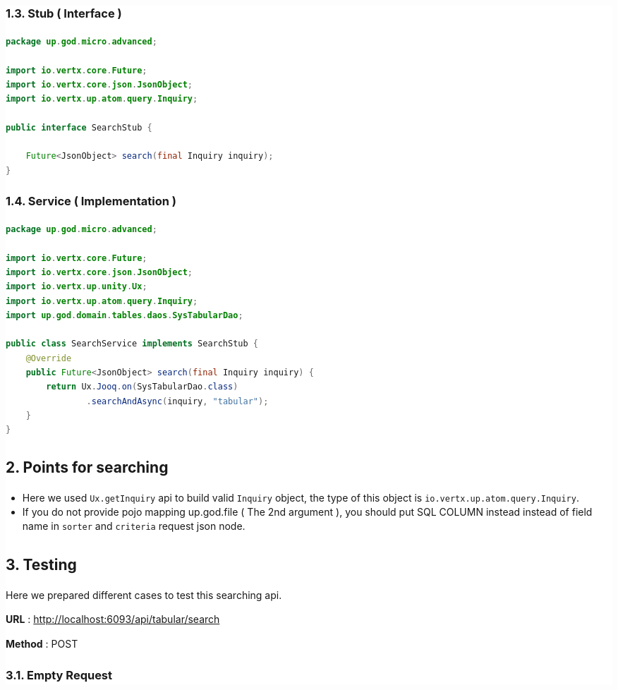 ### 1.3. Stub \( Interface \)

```java
package up.god.micro.advanced;

import io.vertx.core.Future;
import io.vertx.core.json.JsonObject;
import io.vertx.up.atom.query.Inquiry;

public interface SearchStub {

    Future<JsonObject> search(final Inquiry inquiry);
}
```

### 1.4. Service \( Implementation \)

```java
package up.god.micro.advanced;

import io.vertx.core.Future;
import io.vertx.core.json.JsonObject;
import io.vertx.up.unity.Ux;
import io.vertx.up.atom.query.Inquiry;
import up.god.domain.tables.daos.SysTabularDao;

public class SearchService implements SearchStub {
    @Override
    public Future<JsonObject> search(final Inquiry inquiry) {
        return Ux.Jooq.on(SysTabularDao.class)
                .searchAndAsync(inquiry, "tabular");
    }
}
```

## 2. Points for searching

* Here we used `Ux.getInquiry` api to build valid `Inquiry` object, the type of this object
  is `io.vertx.up.atom.query.Inquiry`.
* If you do not provide pojo mapping up.god.file \( The 2nd argument \), you should put SQL COLUMN instead instead of
  field name in `sorter` and `criteria` request json node.

## 3. Testing

Here we prepared different cases to test this searching api.

**URL** : [http://localhost:6093/api/tabular/search](http://localhost:6093/api/tabular/search)

**Method** : POST

### 3.1. Empty Request
